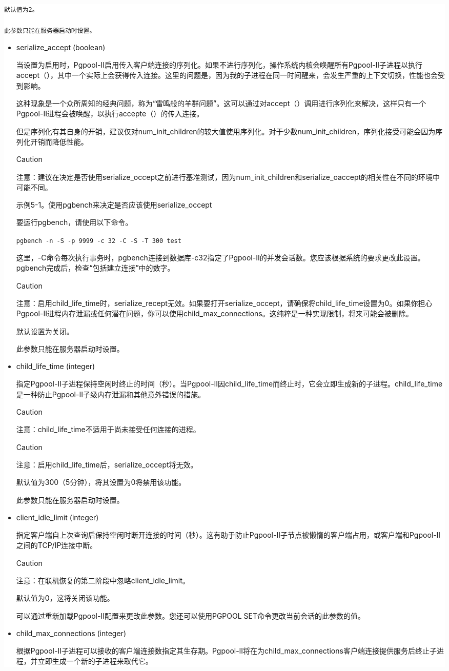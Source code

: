 	默认值为2。

	此参数只能在服务器启动时设置。

- serialize_accept (boolean)

	当设置为启用时，Pgpool-II启用传入客户端连接的序列化。如果不进行序列化，操作系统内核会唤醒所有Pgpool-II子进程以执行accept（），其中一个实际上会获得传入连接。这里的问题是，因为我的子进程在同一时间醒来，会发生严重的上下文切换，性能也会受到影响。

	这种现象是一个众所周知的经典问题，称为“雷鸣般的羊群问题”。这可以通过对accept（）调用进行序列化来解决，这样只有一个Pgpool-II进程会被唤醒，以执行accepte（）的传入连接。

	但是序列化有其自身的开销，建议仅对num_init_children的较大值使用序列化。对于少数num_init_children，序列化接受可能会因为序列化开销而降低性能。

	> [!CAUTION]
	> 注意：建议在决定是否使用serialize_occept之前进行基准测试，因为num_init_children和serialize_oaccept的相关性在不同的环境中可能不同。

	示例5-1。使用pgbench来决定是否应该使用serialize_occept

	要运行pgbench，请使用以下命令。

	```shell
	pgbench -n -S -p 9999 -c 32 -C -S -T 300 test
	```

	这里，-C命令每次执行事务时，pgbench连接到数据库-c32指定了Pgpool-II的并发会话数。您应该根据系统的要求更改此设置。pgbench完成后，检查“包括建立连接”中的数字。

	> [!CAUTION]
	> 注意：启用child_life_time时，serialize_recept无效。如果要打开serialize_occept，请确保将child_life_time设置为0。如果你担心Pgpool-II进程内存泄漏或任何潜在问题，你可以使用child_max_connections。这纯粹是一种实现限制，将来可能会被删除。

	默认设置为关闭。

	此参数只能在服务器启动时设置。

- child_life_time (integer)

	指定Pgpool-II子进程保持空闲时终止的时间（秒）。当Pgpool-II因child_life_time而终止时，它会立即生成新的子进程。child_life_time是一种防止Pgpool-II子级内存泄漏和其他意外错误的措施。

	> [!CAUTION]
	> 注意：child_life_time不适用于尚未接受任何连接的进程。

	> [!CAUTION]
	> 注意：启用child_life_time后，serialize_occept将无效。

	默认值为300（5分钟），将其设置为0将禁用该功能。

	此参数只能在服务器启动时设置。

- client_idle_limit (integer)

	指定客户端自上次查询后保持空闲时断开连接的时间（秒）。这有助于防止Pgpool-II子节点被懒惰的客户端占用，或客户端和Pgpool-II之间的TCP/IP连接中断。

	> [!CAUTION]
	> 注意：在联机恢复的第二阶段中忽略client_idle_limit。

	默认值为0，这将关闭该功能。

	可以通过重新加载Pgpool-II配置来更改此参数。您还可以使用PGPOOL SET命令更改当前会话的此参数的值。

- child_max_connections (integer)

	根据Pgpool-II子进程可以接收的客户端连接数指定其生存期。Pgpool-II将在为child_max_connections客户端连接提供服务后终止子进程，并立即生成一个新的子进程来取代它。

